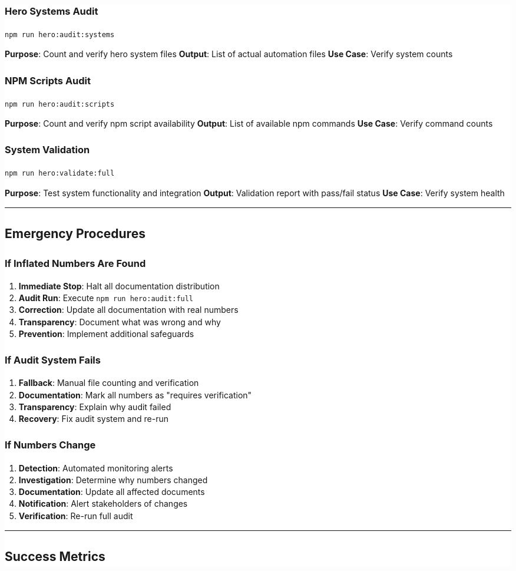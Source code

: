 ### **Hero Systems Audit**
```bash
npm run hero:audit:systems
```
**Purpose**: Count and verify hero system files
**Output**: List of actual automation files
**Use Case**: Verify system counts

### **NPM Scripts Audit**
```bash
npm run hero:audit:scripts
```
**Purpose**: Count and verify npm script availability
**Output**: List of available npm commands
**Use Case**: Verify command counts

### **System Validation**
```bash
npm run hero:validate:full
```
**Purpose**: Test system functionality and integration
**Output**: Validation report with pass/fail status
**Use Case**: Verify system health

---

## **Emergency Procedures**

### **If Inflated Numbers Are Found**
1. **Immediate Stop**: Halt all documentation distribution
2. **Audit Run**: Execute `npm run hero:audit:full`
3. **Correction**: Update all documentation with real numbers
4. **Transparency**: Document what was wrong and why
5. **Prevention**: Implement additional safeguards

### **If Audit System Fails**
1. **Fallback**: Manual file counting and verification
2. **Documentation**: Mark all numbers as "requires verification"
3. **Transparency**: Explain why audit failed
4. **Recovery**: Fix audit system and re-run

### **If Numbers Change**
1. **Detection**: Automated monitoring alerts
2. **Investigation**: Determine why numbers changed
3. **Documentation**: Update all affected documents
4. **Notification**: Alert stakeholders of changes
5. **Verification**: Re-run full audit

---

## **Success Metrics**
